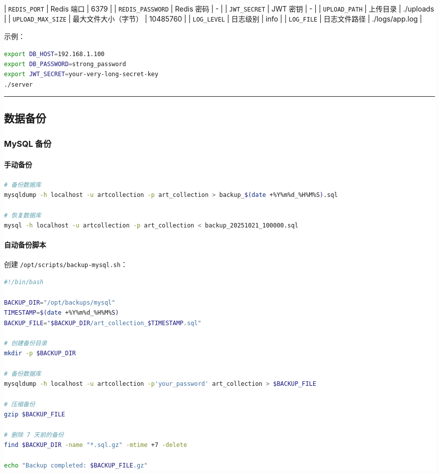 | `REDIS_PORT` | Redis 端口 | 6379 |
| `REDIS_PASSWORD` | Redis 密码 | - |
| `JWT_SECRET` | JWT 密钥 | - |
| `UPLOAD_PATH` | 上传目录 | ./uploads |
| `UPLOAD_MAX_SIZE` | 最大文件大小（字节） | 10485760 |
| `LOG_LEVEL` | 日志级别 | info |
| `LOG_FILE` | 日志文件路径 | ./logs/app.log |

示例：

```bash
export DB_HOST=192.168.1.100
export DB_PASSWORD=strong_password
export JWT_SECRET=your-very-long-secret-key
./server
```

---

## 数据备份

### MySQL 备份

#### 手动备份

```bash
# 备份数据库
mysqldump -h localhost -u artcollection -p art_collection > backup_$(date +%Y%m%d_%H%M%S).sql

# 恢复数据库
mysql -h localhost -u artcollection -p art_collection < backup_20251021_100000.sql
```

#### 自动备份脚本

创建 `/opt/scripts/backup-mysql.sh`：

```bash
#!/bin/bash

BACKUP_DIR="/opt/backups/mysql"
TIMESTAMP=$(date +%Y%m%d_%H%M%S)
BACKUP_FILE="$BACKUP_DIR/art_collection_$TIMESTAMP.sql"

# 创建备份目录
mkdir -p $BACKUP_DIR

# 备份数据库
mysqldump -h localhost -u artcollection -p'your_password' art_collection > $BACKUP_FILE

# 压缩备份
gzip $BACKUP_FILE

# 删除 7 天前的备份
find $BACKUP_DIR -name "*.sql.gz" -mtime +7 -delete

echo "Backup completed: $BACKUP_FILE.gz"
```
